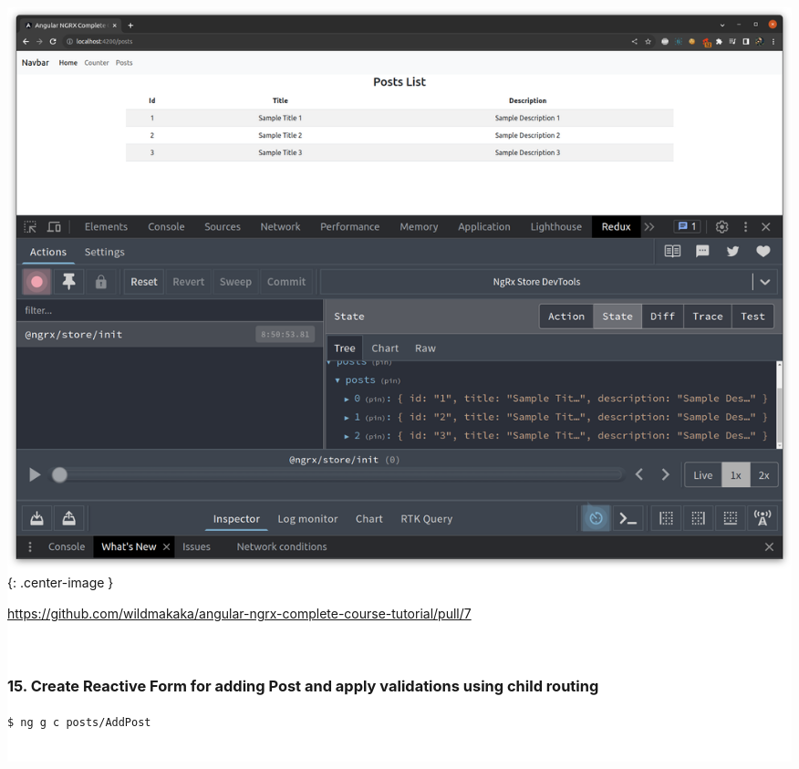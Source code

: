 ![Angular NgRx](/img/courses/angular/ngrx/angular-ngrx-complete-course-tutorial/pic10.png 'Angular NgRx'){: .center-image }

https://github.com/wildmakaka/angular-ngrx-complete-course-tutorial/pull/7

<br/>

### 15. Create Reactive Form for adding Post and apply validations using child routing

```
$ ng g c posts/AddPost
```

<br/>
